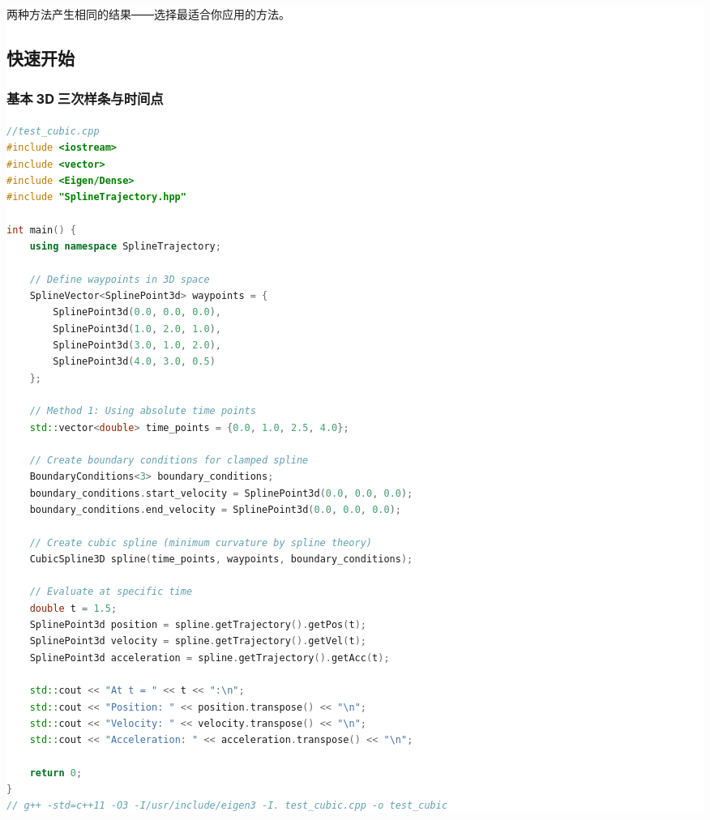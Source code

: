 两种方法产生相同的结果——选择最适合你应用的方法。

## 快速开始

### 基本 3D 三次样条与时间点

```cpp
//test_cubic.cpp
#include <iostream>
#include <vector>
#include <Eigen/Dense>
#include "SplineTrajectory.hpp"

int main() {
    using namespace SplineTrajectory;
    
    // Define waypoints in 3D space
    SplineVector<SplinePoint3d> waypoints = {
        SplinePoint3d(0.0, 0.0, 0.0),
        SplinePoint3d(1.0, 2.0, 1.0),
        SplinePoint3d(3.0, 1.0, 2.0),
        SplinePoint3d(4.0, 3.0, 0.5)
    };
    
    // Method 1: Using absolute time points
    std::vector<double> time_points = {0.0, 1.0, 2.5, 4.0};
    
    // Create boundary conditions for clamped spline
    BoundaryConditions<3> boundary_conditions;
    boundary_conditions.start_velocity = SplinePoint3d(0.0, 0.0, 0.0);
    boundary_conditions.end_velocity = SplinePoint3d(0.0, 0.0, 0.0);
    
    // Create cubic spline (minimum curvature by spline theory)
    CubicSpline3D spline(time_points, waypoints, boundary_conditions);
    
    // Evaluate at specific time
    double t = 1.5;
    SplinePoint3d position = spline.getTrajectory().getPos(t);
    SplinePoint3d velocity = spline.getTrajectory().getVel(t);
    SplinePoint3d acceleration = spline.getTrajectory().getAcc(t);
    
    std::cout << "At t = " << t << ":\n";
    std::cout << "Position: " << position.transpose() << "\n";
    std::cout << "Velocity: " << velocity.transpose() << "\n";
    std::cout << "Acceleration: " << acceleration.transpose() << "\n";
    
    return 0;
}
// g++ -std=c++11 -O3 -I/usr/include/eigen3 -I. test_cubic.cpp -o test_cubic
```
